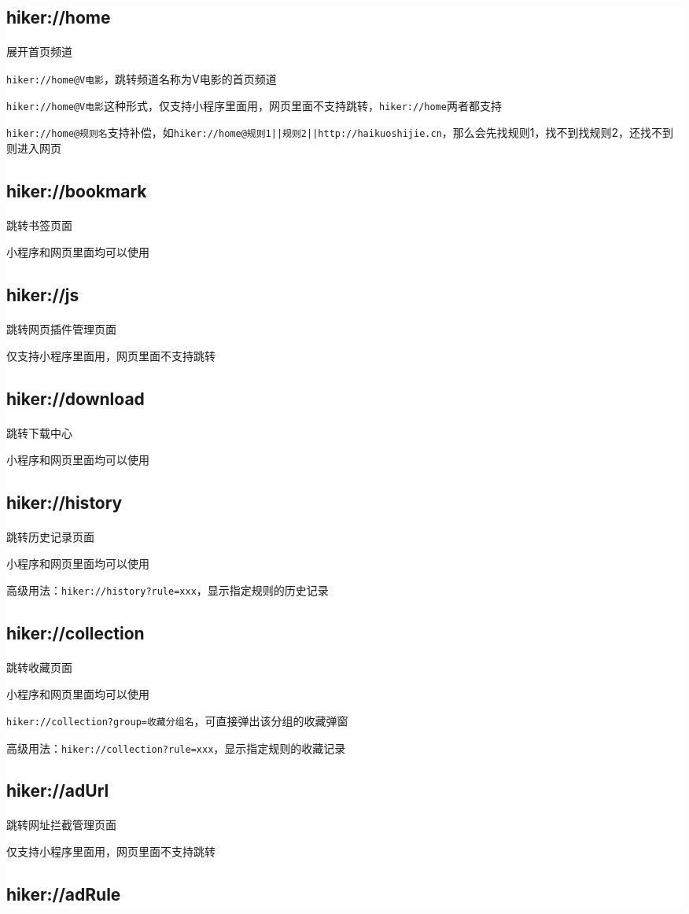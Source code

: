 ## hiker://home

展开首页频道

``hiker://home@V电影``，跳转频道名称为V电影的首页频道

``hiker://home@V电影``这种形式，仅支持小程序里面用，网页里面不支持跳转，``hiker://home``两者都支持

``hiker://home@规则名``支持补偿，如``hiker://home@规则1||规则2||http://haikuoshijie.cn``，那么会先找规则1，找不到找规则2，还找不到则进入网页

## hiker://bookmark

跳转书签页面

小程序和网页里面均可以使用

## hiker://js

跳转网页插件管理页面

仅支持小程序里面用，网页里面不支持跳转

## hiker://download

跳转下载中心

小程序和网页里面均可以使用

## hiker://history

跳转历史记录页面

小程序和网页里面均可以使用

高级用法：``hiker://history?rule=xxx``，显示指定规则的历史记录

## hiker://collection

跳转收藏页面

小程序和网页里面均可以使用

``hiker://collection?group=收藏分组名``，可直接弹出该分组的收藏弹窗

高级用法：``hiker://collection?rule=xxx``，显示指定规则的收藏记录

## hiker://adUrl

跳转网址拦截管理页面

仅支持小程序里面用，网页里面不支持跳转

## hiker://adRule
